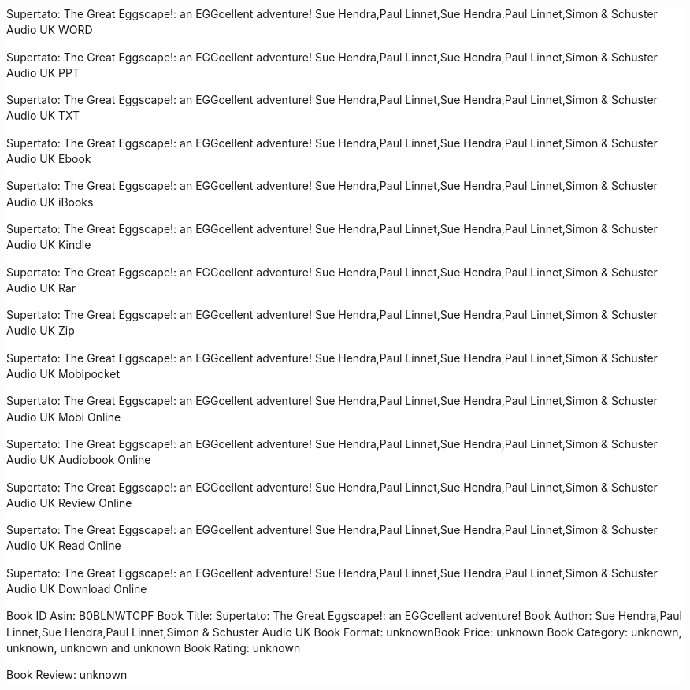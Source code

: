 Supertato: The Great Eggscape!: an EGGcellent adventure! Sue Hendra,Paul Linnet,Sue Hendra,Paul Linnet,Simon & Schuster Audio UK WORD

Supertato: The Great Eggscape!: an EGGcellent adventure! Sue Hendra,Paul Linnet,Sue Hendra,Paul Linnet,Simon & Schuster Audio UK PPT

Supertato: The Great Eggscape!: an EGGcellent adventure! Sue Hendra,Paul Linnet,Sue Hendra,Paul Linnet,Simon & Schuster Audio UK TXT

Supertato: The Great Eggscape!: an EGGcellent adventure! Sue Hendra,Paul Linnet,Sue Hendra,Paul Linnet,Simon & Schuster Audio UK Ebook

Supertato: The Great Eggscape!: an EGGcellent adventure! Sue Hendra,Paul Linnet,Sue Hendra,Paul Linnet,Simon & Schuster Audio UK iBooks

Supertato: The Great Eggscape!: an EGGcellent adventure! Sue Hendra,Paul Linnet,Sue Hendra,Paul Linnet,Simon & Schuster Audio UK Kindle

Supertato: The Great Eggscape!: an EGGcellent adventure! Sue Hendra,Paul Linnet,Sue Hendra,Paul Linnet,Simon & Schuster Audio UK Rar

Supertato: The Great Eggscape!: an EGGcellent adventure! Sue Hendra,Paul Linnet,Sue Hendra,Paul Linnet,Simon & Schuster Audio UK Zip

Supertato: The Great Eggscape!: an EGGcellent adventure! Sue Hendra,Paul Linnet,Sue Hendra,Paul Linnet,Simon & Schuster Audio UK Mobipocket

Supertato: The Great Eggscape!: an EGGcellent adventure! Sue Hendra,Paul Linnet,Sue Hendra,Paul Linnet,Simon & Schuster Audio UK Mobi Online

Supertato: The Great Eggscape!: an EGGcellent adventure! Sue Hendra,Paul Linnet,Sue Hendra,Paul Linnet,Simon & Schuster Audio UK Audiobook Online

Supertato: The Great Eggscape!: an EGGcellent adventure! Sue Hendra,Paul Linnet,Sue Hendra,Paul Linnet,Simon & Schuster Audio UK Review Online

Supertato: The Great Eggscape!: an EGGcellent adventure! Sue Hendra,Paul Linnet,Sue Hendra,Paul Linnet,Simon & Schuster Audio UK Read Online

Supertato: The Great Eggscape!: an EGGcellent adventure! Sue Hendra,Paul Linnet,Sue Hendra,Paul Linnet,Simon & Schuster Audio UK Download Online

Book ID Asin: B0BLNWTCPF
Book Title: Supertato: The Great Eggscape!: an EGGcellent adventure!
Book Author: Sue Hendra,Paul Linnet,Sue Hendra,Paul Linnet,Simon & Schuster Audio UK
Book Format: unknownBook Price: unknown
Book Category: unknown, unknown, unknown and unknown
Book Rating: unknown

Book Review: unknown
